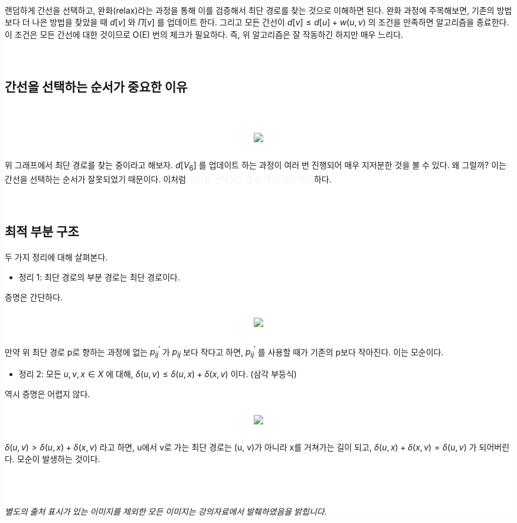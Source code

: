 랜덤하게 간선을 선택하고, 완화(relax)라는 과정을 통해 이를 검증해서 최단 경로를 찾는 것으로 이해하면 된다. 완화 과정에 주목해보면, 기존의 방법보다 더 나은 방법을 찾았을 때 $d[v]$ 와 $\Pi[v]$ 를 업데이트 한다. 그리고 모든 간선이 $d[v] \leq d[u] + w(u, v)$ 의 조건을 만족하면 알고리즘을 종료한다. 이 조건은 모든 간선에 대한 것이므로 O(E) 번의 체크가 필요하다. 즉, 위 알고리즘은 잘 작동하긴 하지만 매우 느리다.

<br/>

## 간선을 선택하는 순서가 중요한 이유
<br/>
<figure style="display:block; text-align:center;">
  <img src="https://cdn.jsdelivr.net/gh/Hyun3246/hyun3246.github.io@master/image/MIT 파이썬을 이용한 알고리즘의 이해/간선을 선택하는 순서가 중요한 이유.png"
       style="width: 50%; height: auto; margin:10px">
</figure>

위 그래프에서 최단 경로를 찾는 중이라고 해보자. $d[V_6]$ 를 업데이트 하는 과정이 여러 번 진행되어 매우 지저분한 것을 볼 수 있다. 왜 그럴까? 이는 간선을 선택하는 순서가 잘못되었기 때문이다. 이처럼 <span style="color:#F5F5F7">간선을 선택하는 순서 역시 매우 중요</span>하다.

<br/>

## 최적 부분 구조
두 가지 정리에 대해 살펴본다.

- 정리 1: 최단 경로의 부분 경로는 최단 경로이다.

증명은 간단하다. 
<br/>
<figure style="display:block; text-align:center;">
  <img src="https://cdn.jsdelivr.net/gh/Hyun3246/hyun3246.github.io@master/image/MIT 파이썬을 이용한 알고리즘의 이해/최단 경로의 부분 경로는 최단 경로이다.png"
       style="width: 30%; height: auto; margin:10px">
</figure>

만약 위 최단 경로 p로 향하는 과정에 없는 $p_{ij}^{\prime}$ 가 $p_{ij}$ 보다 작다고 하면, $p_{ij}^{\prime}$ 를 사용할 때가 기존의 p보다 작아진다. 이는 모순이다. 

- 정리 2: 모든 $u, v, x \in X$ 에 대해, $\delta(u, v) \leq \delta(u, x) + \delta(x, v)$ 이다. (삼각 부등식)

역시 증명은 어렵지 않다.
<br/>
<figure style="display:block; text-align:center;">
  <img src="https://cdn.jsdelivr.net/gh/Hyun3246/hyun3246.github.io@master/image/MIT 파이썬을 이용한 알고리즘의 이해/최단 경로 삼각 부등식 증명.png"
       style="width: 30%; height: auto; margin:10px">
</figure>

$\delta(u, v) > \delta(u, x) + \delta(x, v)$ 라고 하면, u에서 v로 가는 최단 경로는 (u, v)가 아니라 x를 거쳐가는 길이 되고, $\delta(u, x) + \delta(x, v) = \delta(u, v)$ 가 되어버린다. 모순이 발생하는 것이다.

<br/>
<br/>

*별도의 출처 표시가 있는 이미지를 제외한 모든 이미지는 강의자료에서 발췌하였음을 밝힙니다.*